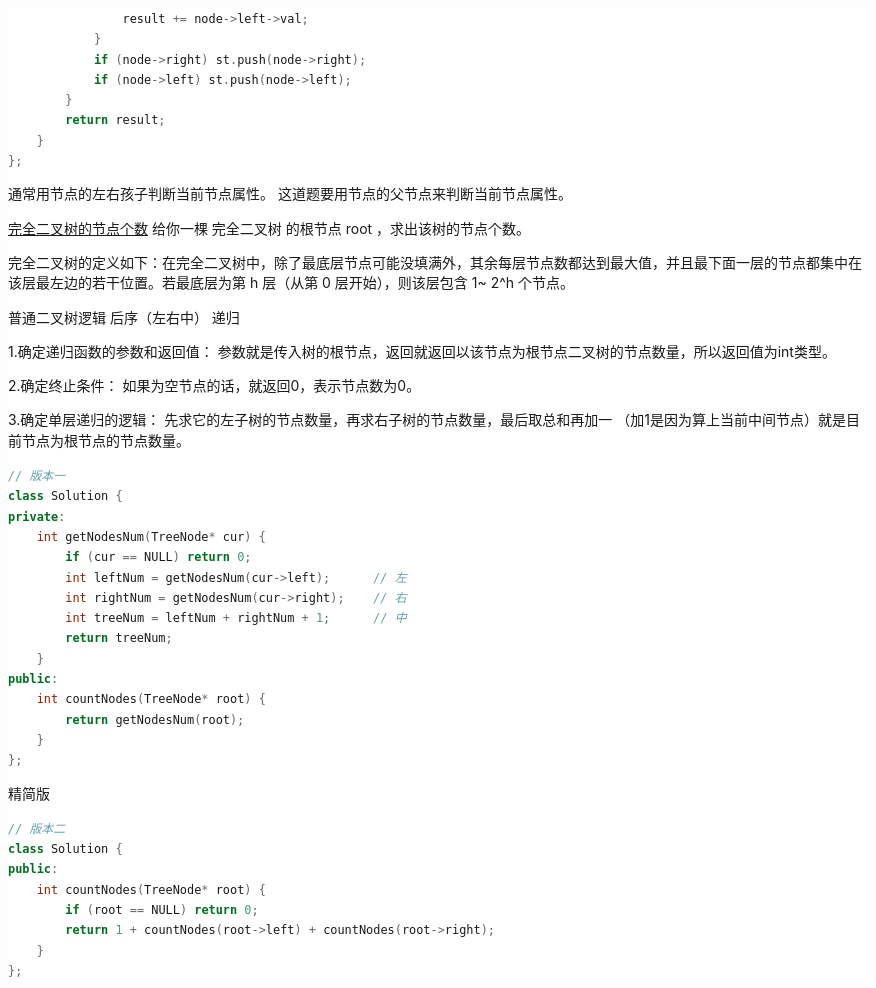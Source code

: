 ```CPP
                result += node->left->val;
            }
            if (node->right) st.push(node->right);
            if (node->left) st.push(node->left);
        }
        return result;
    }
};

```
通常用节点的左右孩子判断当前节点属性。
这道题要用节点的父节点来判断当前节点属性。

[完全二叉树的节点个数](https://leetcode.cn/problems/count-complete-tree-nodes/)
给你一棵 完全二叉树 的根节点 root ，求出该树的节点个数。

完全二叉树的定义如下：在完全二叉树中，除了最底层节点可能没填满外，其余每层节点数都达到最大值，并且最下面一层的节点都集中在该层最左边的若干位置。若最底层为第 h 层（从第 0 层开始），则该层包含 1~ 2^h 个节点。

普通二叉树逻辑
后序（左右中）
递归

1.确定递归函数的参数和返回值：
参数就是传入树的根节点，返回就返回以该节点为根节点二叉树的节点数量，所以返回值为int类型。

2.确定终止条件：
如果为空节点的话，就返回0，表示节点数为0。

3.确定单层递归的逻辑：
先求它的左子树的节点数量，再求右子树的节点数量，最后取总和再加一 （加1是因为算上当前中间节点）就是目前节点为根节点的节点数量。

```CPP
// 版本一
class Solution {
private:
    int getNodesNum(TreeNode* cur) {
        if (cur == NULL) return 0;
        int leftNum = getNodesNum(cur->left);      // 左
        int rightNum = getNodesNum(cur->right);    // 右
        int treeNum = leftNum + rightNum + 1;      // 中
        return treeNum;
    }
public:
    int countNodes(TreeNode* root) {
        return getNodesNum(root);
    }
};
```
精简版
```CPP
// 版本二
class Solution {
public:
    int countNodes(TreeNode* root) {
        if (root == NULL) return 0;
        return 1 + countNodes(root->left) + countNodes(root->right);
    }
};
```
